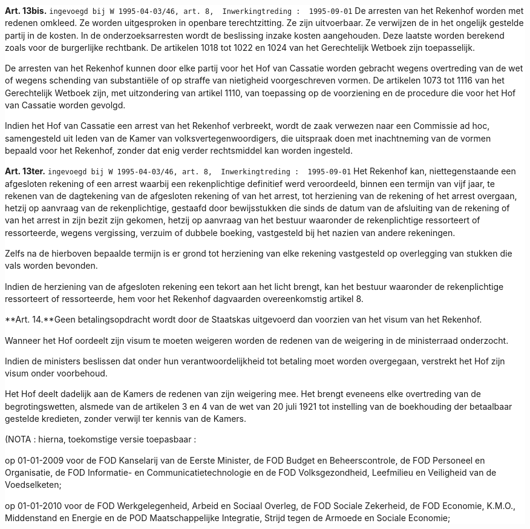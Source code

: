 
**Art. 13bis.** `ingevoegd bij W 1995-04-03/46, art. 8,  Inwerkingtreding :  1995-09-01` De arresten van het Rekenhof worden met redenen omkleed. Ze worden uitgesproken in openbare terechtzitting. Ze zijn uitvoerbaar. Ze verwijzen de in het ongelijk gestelde partij in de kosten. In de onderzoeksarresten wordt de beslissing inzake kosten aangehouden. Deze laatste worden berekend zoals voor de burgerlijke rechtbank. De artikelen 1018 tot 1022 en 1024 van het Gerechtelijk Wetboek zijn toepasselijk.

De arresten van het Rekenhof kunnen door elke partij voor het Hof van Cassatie worden gebracht wegens overtreding van de wet of wegens schending van substantiële of op straffe van nietigheid voorgeschreven vormen. De artikelen 1073 tot 1116 van het Gerechtelijk Wetboek zijn, met uitzondering van artikel 1110, van toepassing op de voorziening en de procedure die voor het Hof van Cassatie worden gevolgd.

Indien het Hof van Cassatie een arrest van het Rekenhof verbreekt, wordt de zaak verwezen naar een Commissie ad hoc, samengesteld uit leden van de Kamer van volksvertegenwoordigers, die uitspraak doen met inachtneming van de vormen bepaald voor het Rekenhof, zonder dat enig verder rechtsmiddel kan worden ingesteld.


**Art. 13ter.** `ingevoegd bij W 1995-04-03/46, art. 8,  Inwerkingtreding :  1995-09-01` Het Rekenhof kan, niettegenstaande een afgesloten rekening of een arrest waarbij een rekenplichtige definitief werd veroordeeld, binnen een termijn van vijf jaar, te rekenen van de dagtekening van de afgesloten rekening of van het arrest, tot herziening van de rekening of het arrest overgaan, hetzij op aanvraag van de rekenplichtige, gestaafd door bewijsstukken die sinds de datum van de afsluiting van de rekening of van het arrest in zijn bezit zijn gekomen, hetzij op aanvraag van het bestuur waaronder de rekenplichtige ressorteert of ressorteerde, wegens vergissing, verzuim of dubbele boeking, vastgesteld bij het nazien van andere rekeningen.

Zelfs na de hierboven bepaalde termijn is er grond tot herziening van elke rekening vastgesteld op overlegging van stukken die vals worden bevonden.

Indien de herziening van de afgesloten rekening een tekort aan het licht brengt, kan het bestuur waaronder de rekenplichtige ressorteert of ressorteerde, hem voor het Rekenhof dagvaarden overeenkomstig artikel 8.


**Art. 14.**Geen betalingsopdracht wordt door de Staatskas uitgevoerd dan voorzien van het visum van het Rekenhof.

Wanneer het Hof oordeelt zijn visum te moeten weigeren worden de redenen van de weigering in de ministerraad onderzocht. 

Indien de ministers beslissen dat onder hun verantwoordelijkheid tot betaling moet worden overgegaan, verstrekt het Hof zijn visum onder voorbehoud. 

Het Hof deelt dadelijk aan de Kamers de redenen van zijn weigering mee. Het brengt eveneens elke overtreding van de begrotingswetten, alsmede van de artikelen 3 en 4 van de wet van 20 juli 1921 tot instelling van de boekhouding der betaalbaar gestelde kredieten, zonder verwijl ter kennis van de Kamers.

(NOTA : hierna, toekomstige versie toepasbaar :

op 01-01-2009 voor de FOD Kanselarij van de Eerste Minister, de FOD Budget en Beheerscontrole, de FOD Personeel en Organisatie, de FOD Informatie- en Communicatietechnologie en de FOD Volksgezondheid, Leefmilieu en Veiligheid van de Voedselketen;

op 01-01-2010 voor de FOD Werkgelegenheid, Arbeid en Sociaal Overleg, de FOD Sociale Zekerheid, de FOD Economie, K.M.O., Middenstand en Energie en de POD Maatschappelijke Integratie, Strijd tegen de Armoede en Sociale Economie; 

